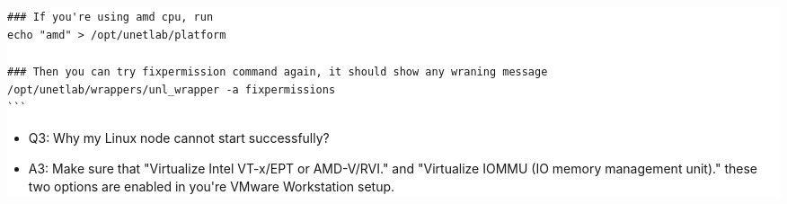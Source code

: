    ### If you're using amd cpu, run
    echo "amd" > /opt/unetlab/platform

    ### Then you can try fixpermission command again, it should show any wraning message
    /opt/unetlab/wrappers/unl_wrapper -a fixpermissions
    ```

- Q3: Why my Linux node cannot start successfully?

- A3: Make sure that "Virtualize Intel VT-x/EPT or AMD-V/RVI." and "Virtualize IOMMU (IO memory management unit)." these two options are enabled in you're VMware Workstation setup.
